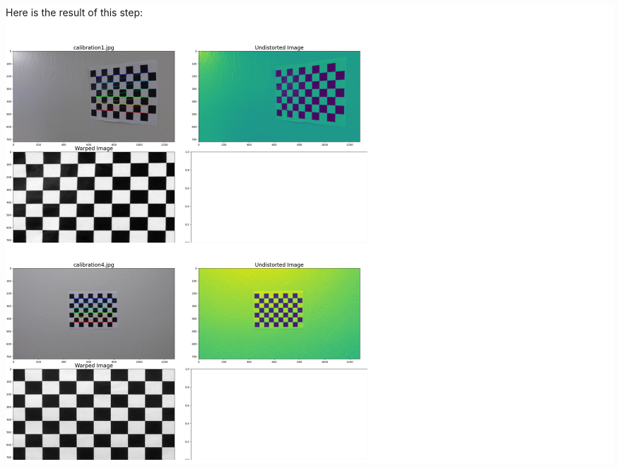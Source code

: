 Here is the result of this step: 

<img src="./output_images/calibration_images/calibr_1.png" alt="calibr_1" style="zoom:50%;" />

<img src="./output_images/calibration_images/calibr_4.png" alt="calibr_4" style="zoom:50%;" />
